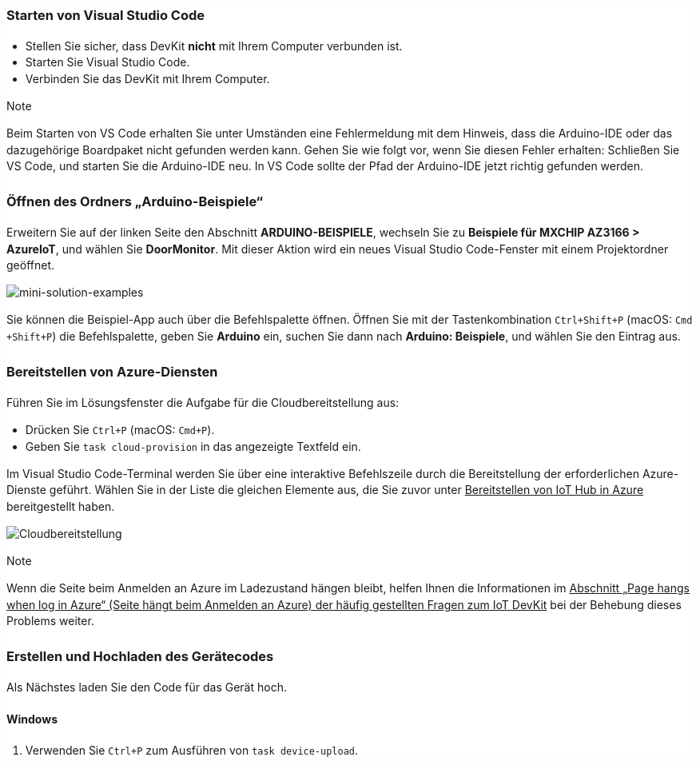 ### <a name="start-vs-code"></a>Starten von Visual Studio Code

- Stellen Sie sicher, dass DevKit **nicht** mit Ihrem Computer verbunden ist.
- Starten Sie Visual Studio Code.
- Verbinden Sie das DevKit mit Ihrem Computer.

> [!NOTE]
> Beim Starten von VS Code erhalten Sie unter Umständen eine Fehlermeldung mit dem Hinweis, dass die Arduino-IDE oder das dazugehörige Boardpaket nicht gefunden werden kann. Gehen Sie wie folgt vor, wenn Sie diesen Fehler erhalten: Schließen Sie VS Code, und starten Sie die Arduino-IDE neu. In VS Code sollte der Pfad der Arduino-IDE jetzt richtig gefunden werden.

### <a name="open-arduino-examples-folder"></a>Öffnen des Ordners „Arduino-Beispiele“

Erweitern Sie auf der linken Seite den Abschnitt **ARDUINO-BEISPIELE**, wechseln Sie zu **Beispiele für MXCHIP AZ3166 > AzureIoT**, und wählen Sie **DoorMonitor**. Mit dieser Aktion wird ein neues Visual Studio Code-Fenster mit einem Projektordner geöffnet.

![mini-solution-examples](media/iot-hub-arduino-iot-devkit-az3166-door-monitor/vscode-examples.png)

Sie können die Beispiel-App auch über die Befehlspalette öffnen. Öffnen Sie mit der Tastenkombination `Ctrl+Shift+P` (macOS: `Cmd+Shift+P`) die Befehlspalette, geben Sie **Arduino** ein, suchen Sie dann nach **Arduino: Beispiele**, und wählen Sie den Eintrag aus.

### <a name="provision-azure-services"></a>Bereitstellen von Azure-Diensten

Führen Sie im Lösungsfenster die Aufgabe für die Cloudbereitstellung aus:
- Drücken Sie `Ctrl+P` (macOS: `Cmd+P`).
- Geben Sie `task cloud-provision` in das angezeigte Textfeld ein.

Im Visual Studio Code-Terminal werden Sie über eine interaktive Befehlszeile durch die Bereitstellung der erforderlichen Azure-Dienste geführt. Wählen Sie in der Liste die gleichen Elemente aus, die Sie zuvor unter [Bereitstellen von IoT Hub in Azure](#deploy-iot-hub-in-azure) bereitgestellt haben.

![Cloudbereitstellung](media/iot-hub-arduino-iot-devkit-az3166-door-monitor/cloud-provision.png)

> [!NOTE]
> Wenn die Seite beim Anmelden an Azure im Ladezustand hängen bleibt, helfen Ihnen die Informationen im [Abschnitt „Page hangs when log in Azure“ (Seite hängt beim Anmelden an Azure) der häufig gestellten Fragen zum IoT DevKit](https://microsoft.github.io/azure-iot-developer-kit/docs/faq/#page-hangs-when-log-in-azure) bei der Behebung dieses Problems weiter. 

### <a name="build-and-upload-the-device-code"></a>Erstellen und Hochladen des Gerätecodes

Als Nächstes laden Sie den Code für das Gerät hoch.

#### <a name="windows"></a>Windows

1. Verwenden Sie `Ctrl+P` zum Ausführen von `task device-upload`.
